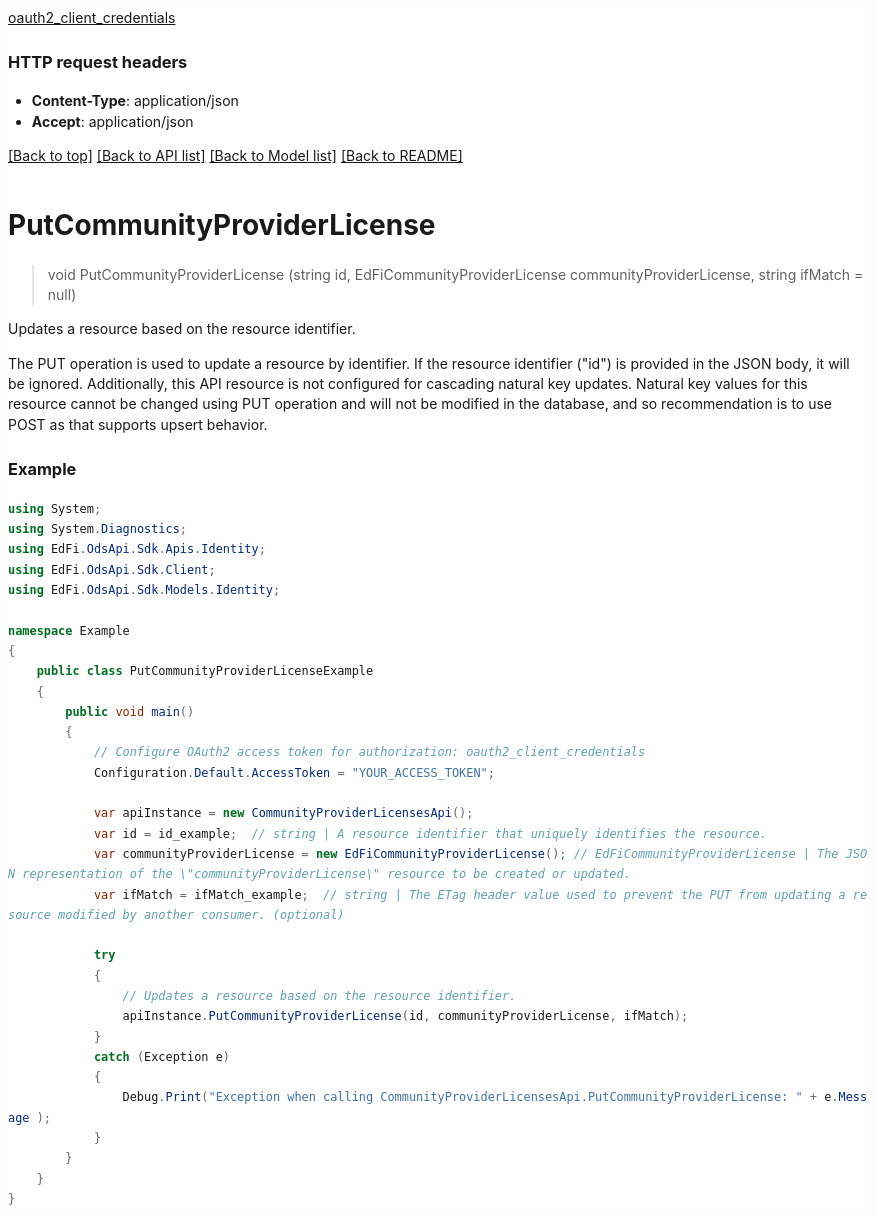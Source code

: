 [oauth2_client_credentials](../README.md#oauth2_client_credentials)

### HTTP request headers

 - **Content-Type**: application/json
 - **Accept**: application/json

[[Back to top]](#) [[Back to API list]](../README.md#documentation-for-api-endpoints) [[Back to Model list]](../README.md#documentation-for-models) [[Back to README]](../README.md)

<a name="putcommunityproviderlicense"></a>
# **PutCommunityProviderLicense**
> void PutCommunityProviderLicense (string id, EdFiCommunityProviderLicense communityProviderLicense, string ifMatch = null)

Updates a resource based on the resource identifier.

The PUT operation is used to update a resource by identifier. If the resource identifier (\"id\") is provided in the JSON body, it will be ignored. Additionally, this API resource is not configured for cascading natural key updates. Natural key values for this resource cannot be changed using PUT operation and will not be modified in the database, and so recommendation is to use POST as that supports upsert behavior.

### Example
```csharp
using System;
using System.Diagnostics;
using EdFi.OdsApi.Sdk.Apis.Identity;
using EdFi.OdsApi.Sdk.Client;
using EdFi.OdsApi.Sdk.Models.Identity;

namespace Example
{
    public class PutCommunityProviderLicenseExample
    {
        public void main()
        {
            // Configure OAuth2 access token for authorization: oauth2_client_credentials
            Configuration.Default.AccessToken = "YOUR_ACCESS_TOKEN";

            var apiInstance = new CommunityProviderLicensesApi();
            var id = id_example;  // string | A resource identifier that uniquely identifies the resource.
            var communityProviderLicense = new EdFiCommunityProviderLicense(); // EdFiCommunityProviderLicense | The JSON representation of the \"communityProviderLicense\" resource to be created or updated.
            var ifMatch = ifMatch_example;  // string | The ETag header value used to prevent the PUT from updating a resource modified by another consumer. (optional) 

            try
            {
                // Updates a resource based on the resource identifier.
                apiInstance.PutCommunityProviderLicense(id, communityProviderLicense, ifMatch);
            }
            catch (Exception e)
            {
                Debug.Print("Exception when calling CommunityProviderLicensesApi.PutCommunityProviderLicense: " + e.Message );
            }
        }
    }
}
```
